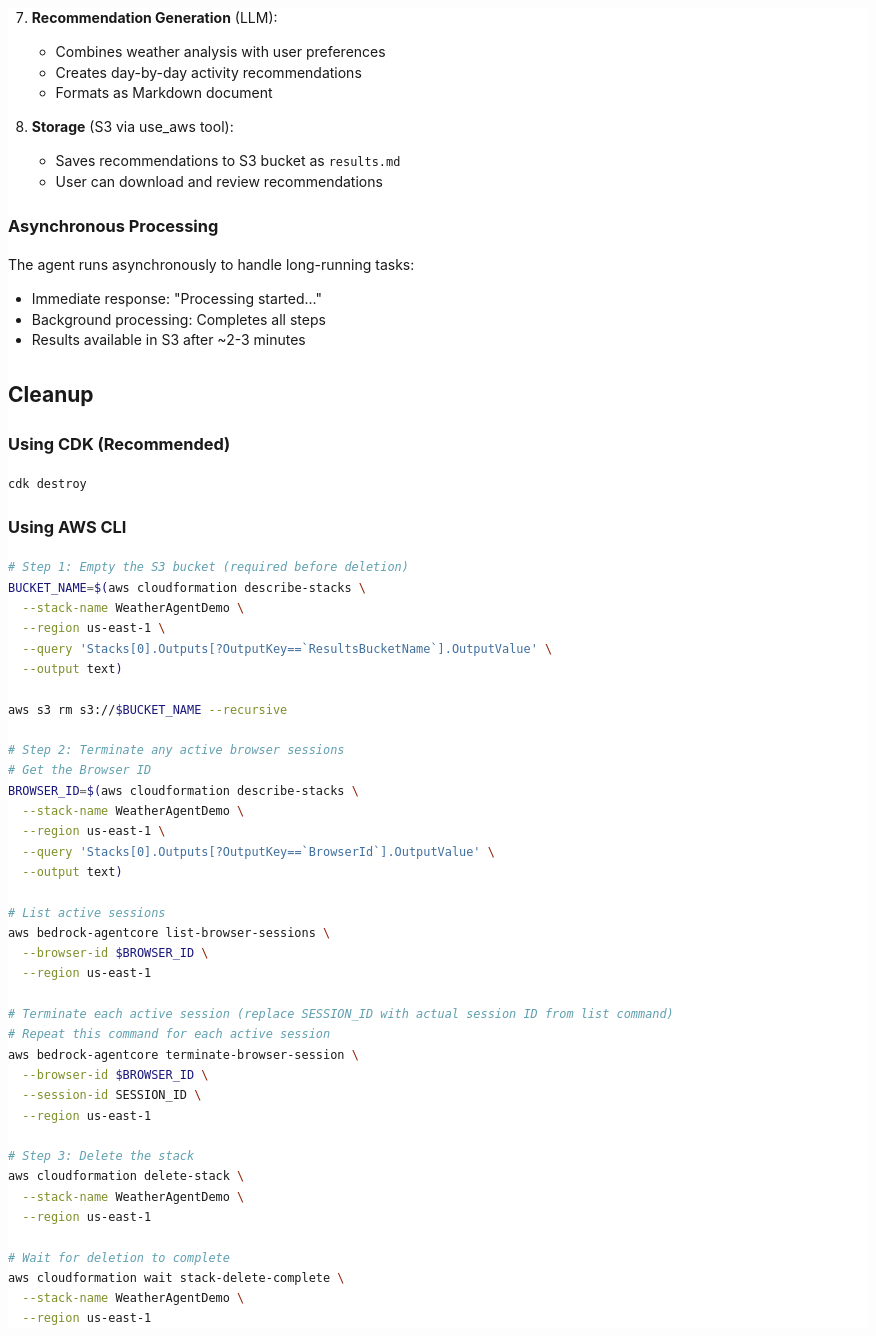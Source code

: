 7. **Recommendation Generation** (LLM):
   - Combines weather analysis with user preferences
   - Creates day-by-day activity recommendations
   - Formats as Markdown document

8. **Storage** (S3 via use_aws tool):
   - Saves recommendations to S3 bucket as `results.md`
   - User can download and review recommendations

### Asynchronous Processing

The agent runs asynchronously to handle long-running tasks:
- Immediate response: "Processing started..."
- Background processing: Completes all steps
- Results available in S3 after ~2-3 minutes

## Cleanup

### Using CDK (Recommended)

```bash
cdk destroy
```

### Using AWS CLI

```bash
# Step 1: Empty the S3 bucket (required before deletion)
BUCKET_NAME=$(aws cloudformation describe-stacks \
  --stack-name WeatherAgentDemo \
  --region us-east-1 \
  --query 'Stacks[0].Outputs[?OutputKey==`ResultsBucketName`].OutputValue' \
  --output text)

aws s3 rm s3://$BUCKET_NAME --recursive

# Step 2: Terminate any active browser sessions
# Get the Browser ID
BROWSER_ID=$(aws cloudformation describe-stacks \
  --stack-name WeatherAgentDemo \
  --region us-east-1 \
  --query 'Stacks[0].Outputs[?OutputKey==`BrowserId`].OutputValue' \
  --output text)

# List active sessions
aws bedrock-agentcore list-browser-sessions \
  --browser-id $BROWSER_ID \
  --region us-east-1

# Terminate each active session (replace SESSION_ID with actual session ID from list command)
# Repeat this command for each active session
aws bedrock-agentcore terminate-browser-session \
  --browser-id $BROWSER_ID \
  --session-id SESSION_ID \
  --region us-east-1

# Step 3: Delete the stack
aws cloudformation delete-stack \
  --stack-name WeatherAgentDemo \
  --region us-east-1

# Wait for deletion to complete
aws cloudformation wait stack-delete-complete \
  --stack-name WeatherAgentDemo \
  --region us-east-1
```
